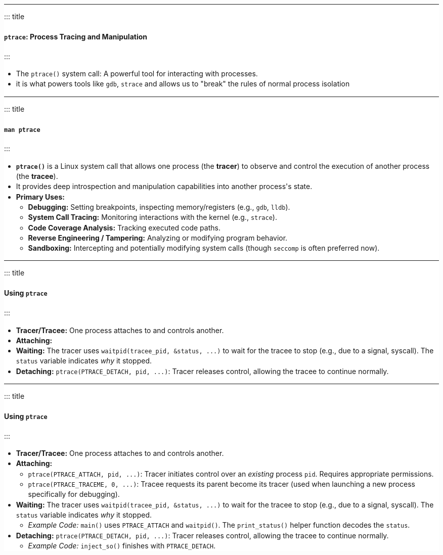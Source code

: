 

---

::: title
#### `ptrace`: Process Tracing and Manipulation

:::

- The `ptrace()` system call: A powerful tool for interacting with processes.
- it is what powers tools like `gdb`, `strace` and allows us to "break" the rules of normal process isolation
---

::: title

#### `man ptrace`

:::

- **`ptrace()`** is a Linux system call that allows one process (the **tracer**) to observe and control the execution of another process (the **tracee**).
- It provides deep introspection and manipulation capabilities into another process's state.
- **Primary Uses:**
    - **Debugging:** Setting breakpoints, inspecting memory/registers (e.g., `gdb`, `lldb`).
    - **System Call Tracing:** Monitoring interactions with the kernel (e.g., `strace`).
    - **Code Coverage Analysis:** Tracking executed code paths.
    - **Reverse Engineering / Tampering:** Analyzing or modifying program behavior.
    - **Sandboxing:** Intercepting and potentially modifying system calls (though `seccomp` is often preferred now).
    

---


::: title

#### Using `ptrace` 

:::

- **Tracer/Tracee:** One process attaches to and controls another.
- **Attaching:**
- **Waiting:** The tracer uses `waitpid(tracee_pid, &status, ...)` to wait for the tracee to stop (e.g., due to a signal, syscall). The `status` variable indicates _why_ it stopped.
- **Detaching:** `ptrace(PTRACE_DETACH, pid, ...)`: Tracer releases control, allowing the tracee to continue normally.


---


::: title

#### Using `ptrace`

:::

- **Tracer/Tracee:** One process attaches to and controls another.
- **Attaching:**
    - `ptrace(PTRACE_ATTACH, pid, ...)`: Tracer initiates control over an _existing_ process `pid`. Requires appropriate permissions.
    - `ptrace(PTRACE_TRACEME, 0, ...)`: Tracee requests its parent become its tracer (used when launching a new process specifically for debugging).
- **Waiting:** The tracer uses `waitpid(tracee_pid, &status, ...)` to wait for the tracee to stop (e.g., due to a signal, syscall). The `status` variable indicates _why_ it stopped.
    - _Example Code:_ `main()` uses `PTRACE_ATTACH` and `waitpid()`. The `print_status()` helper function decodes the `status`.
- **Detaching:** `ptrace(PTRACE_DETACH, pid, ...)`: Tracer releases control, allowing the tracee to continue normally.
    - _Example Code:_ `inject_so()` finishes with `PTRACE_DETACH`.
